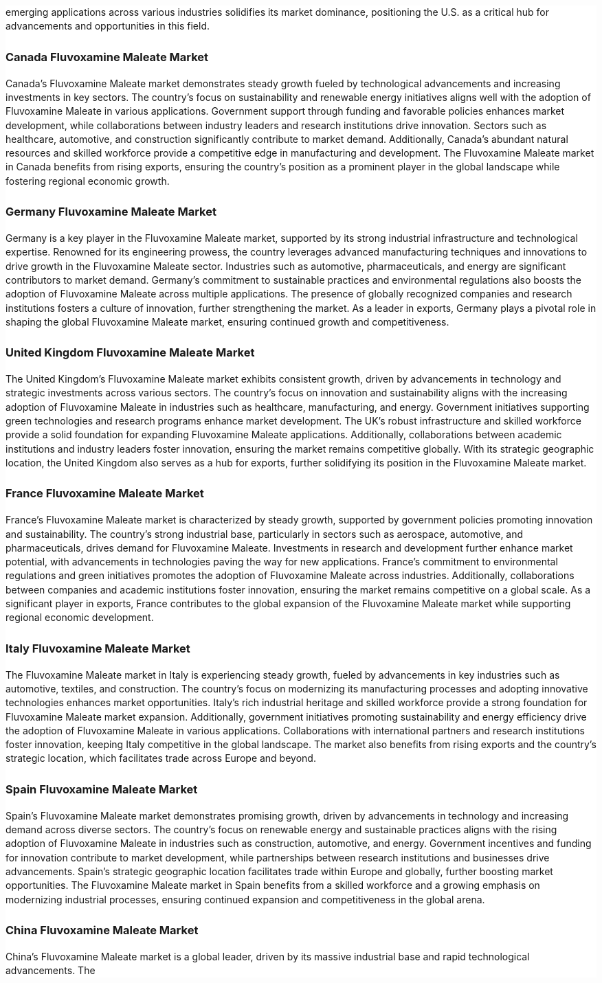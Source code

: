 emerging applications across various industries solidifies its market dominance, positioning the U.S. as a critical hub for advancements and opportunities in this field.</p><h3>Canada Fluvoxamine Maleate Market</h3><p>Canada&rsquo;s Fluvoxamine Maleate market demonstrates steady growth fueled by technological advancements and increasing investments in key sectors. The country&rsquo;s focus on sustainability and renewable energy initiatives aligns well with the adoption of Fluvoxamine Maleate in various applications. Government support through funding and favorable policies enhances market development, while collaborations between industry leaders and research institutions drive innovation. Sectors such as healthcare, automotive, and construction significantly contribute to market demand. Additionally, Canada&rsquo;s abundant natural resources and skilled workforce provide a competitive edge in manufacturing and development. The Fluvoxamine Maleate market in Canada benefits from rising exports, ensuring the country&rsquo;s position as a prominent player in the global landscape while fostering regional economic growth.</p><h3>Germany Fluvoxamine Maleate Market</h3><p>Germany is a key player in the Fluvoxamine Maleate market, supported by its strong industrial infrastructure and technological expertise. Renowned for its engineering prowess, the country leverages advanced manufacturing techniques and innovations to drive growth in the Fluvoxamine Maleate sector. Industries such as automotive, pharmaceuticals, and energy are significant contributors to market demand. Germany&rsquo;s commitment to sustainable practices and environmental regulations also boosts the adoption of Fluvoxamine Maleate across multiple applications. The presence of globally recognized companies and research institutions fosters a culture of innovation, further strengthening the market. As a leader in exports, Germany plays a pivotal role in shaping the global Fluvoxamine Maleate market, ensuring continued growth and competitiveness.</p><h3>United Kingdom Fluvoxamine Maleate Market</h3><p>The United Kingdom&rsquo;s Fluvoxamine Maleate market exhibits consistent growth, driven by advancements in technology and strategic investments across various sectors. The country&rsquo;s focus on innovation and sustainability aligns with the increasing adoption of Fluvoxamine Maleate in industries such as healthcare, manufacturing, and energy. Government initiatives supporting green technologies and research programs enhance market development. The UK&rsquo;s robust infrastructure and skilled workforce provide a solid foundation for expanding Fluvoxamine Maleate applications. Additionally, collaborations between academic institutions and industry leaders foster innovation, ensuring the market remains competitive globally. With its strategic geographic location, the United Kingdom also serves as a hub for exports, further solidifying its position in the Fluvoxamine Maleate market.</p><h3>France Fluvoxamine Maleate Market</h3><p>France&rsquo;s Fluvoxamine Maleate market is characterized by steady growth, supported by government policies promoting innovation and sustainability. The country&rsquo;s strong industrial base, particularly in sectors such as aerospace, automotive, and pharmaceuticals, drives demand for Fluvoxamine Maleate. Investments in research and development further enhance market potential, with advancements in technologies paving the way for new applications. France&rsquo;s commitment to environmental regulations and green initiatives promotes the adoption of Fluvoxamine Maleate across industries. Additionally, collaborations between companies and academic institutions foster innovation, ensuring the market remains competitive on a global scale. As a significant player in exports, France contributes to the global expansion of the Fluvoxamine Maleate market while supporting regional economic development.</p><h3>Italy Fluvoxamine Maleate Market</h3><p>The Fluvoxamine Maleate market in Italy is experiencing steady growth, fueled by advancements in key industries such as automotive, textiles, and construction. The country&rsquo;s focus on modernizing its manufacturing processes and adopting innovative technologies enhances market opportunities. Italy&rsquo;s rich industrial heritage and skilled workforce provide a strong foundation for Fluvoxamine Maleate market expansion. Additionally, government initiatives promoting sustainability and energy efficiency drive the adoption of Fluvoxamine Maleate in various applications. Collaborations with international partners and research institutions foster innovation, keeping Italy competitive in the global landscape. The market also benefits from rising exports and the country&rsquo;s strategic location, which facilitates trade across Europe and beyond.</p><h3>Spain Fluvoxamine Maleate Market</h3><p>Spain&rsquo;s Fluvoxamine Maleate market demonstrates promising growth, driven by advancements in technology and increasing demand across diverse sectors. The country&rsquo;s focus on renewable energy and sustainable practices aligns with the rising adoption of Fluvoxamine Maleate in industries such as construction, automotive, and energy. Government incentives and funding for innovation contribute to market development, while partnerships between research institutions and businesses drive advancements. Spain&rsquo;s strategic geographic location facilitates trade within Europe and globally, further boosting market opportunities. The Fluvoxamine Maleate market in Spain benefits from a skilled workforce and a growing emphasis on modernizing industrial processes, ensuring continued expansion and competitiveness in the global arena.</p><h3>China Fluvoxamine Maleate Market</h3><p>China&rsquo;s Fluvoxamine Maleate market is a global leader, driven by its massive industrial base and rapid technological advancements. The